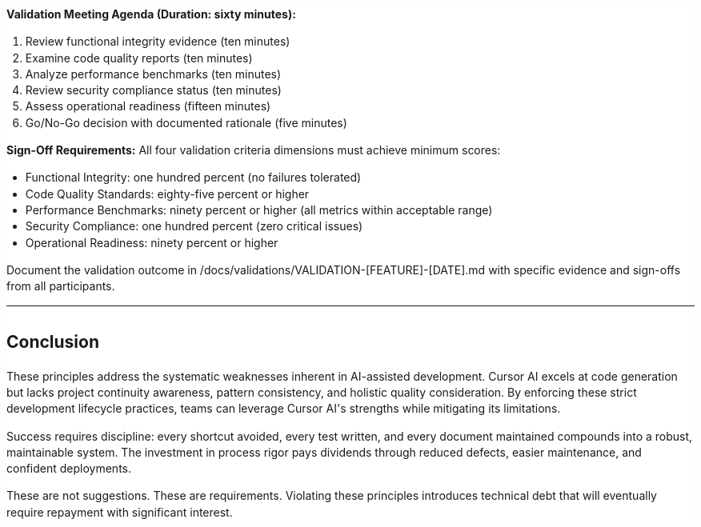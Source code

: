 **Validation Meeting Agenda (Duration: sixty minutes):**
1. Review functional integrity evidence (ten minutes)
2. Examine code quality reports (ten minutes)
3. Analyze performance benchmarks (ten minutes)
4. Review security compliance status (ten minutes)
5. Assess operational readiness (fifteen minutes)
6. Go/No-Go decision with documented rationale (five minutes)

**Sign-Off Requirements:**
All four validation criteria dimensions must achieve minimum scores:
- Functional Integrity: one hundred percent (no failures tolerated)
- Code Quality Standards: eighty-five percent or higher
- Performance Benchmarks: ninety percent or higher (all metrics within acceptable range)
- Security Compliance: one hundred percent (zero critical issues)
- Operational Readiness: ninety percent or higher

Document the validation outcome in /docs/validations/VALIDATION-[FEATURE]-[DATE].md with specific evidence and sign-offs from all participants.

---

## Conclusion

These principles address the systematic weaknesses inherent in AI-assisted development. Cursor AI excels at code generation but lacks project continuity awareness, pattern consistency, and holistic quality consideration. By enforcing these strict development lifecycle practices, teams can leverage Cursor AI's strengths while mitigating its limitations.

Success requires discipline: every shortcut avoided, every test written, and every document maintained compounds into a robust, maintainable system. The investment in process rigor pays dividends through reduced defects, easier maintenance, and confident deployments.

These are not suggestions. These are requirements. Violating these principles introduces technical debt that will eventually require repayment with significant interest.